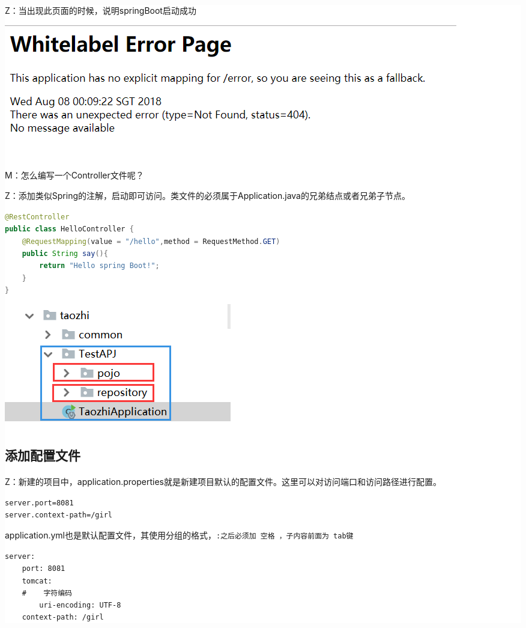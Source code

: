 Z：当出现此页面的时候，说明springBoot启动成功  

![](../imgs/boot05.png)   

M：怎么编写一个Controller文件呢？

Z：添加类似Spring的注解，启动即可访问。类文件的必须属于Application.java的兄弟结点或者兄弟子节点。

```java
@RestController
public class HelloController {
    @RequestMapping(value = "/hello",method = RequestMethod.GET)
    public String say(){
        return "Hello spring Boot!";
    }
}
```

![](../imgs/boot08.png)  

## 添加配置文件

Z：新建的项目中，application.properties就是新建项目默认的配置文件。这里可以对访问端口和访问路径进行配置。

```properties
server.port=8081
server.context-path=/girl
```

application.yml也是默认配置文件，其使用分组的格式，``:之后必须加 空格 ，子内容前面为 tab键   ``

```properties
server:
	port: 8081
    tomcat:
    #    字符编码
    	uri-encoding: UTF-8
	context-path: /girl

```
